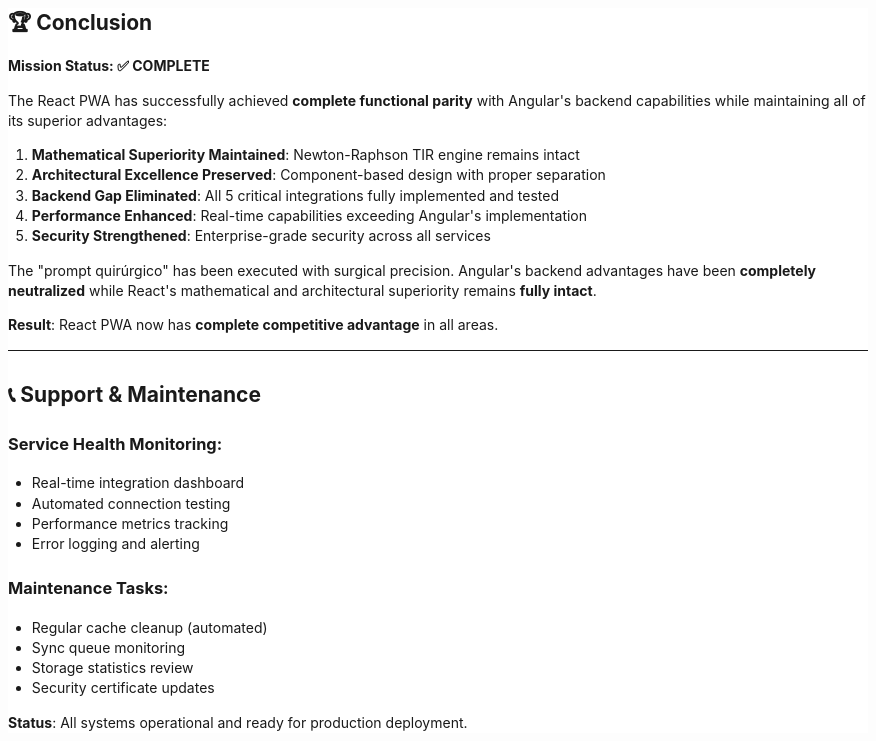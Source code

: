 
## 🏆 Conclusion

**Mission Status: ✅ COMPLETE**

The React PWA has successfully achieved **complete functional parity** with Angular's backend capabilities while maintaining all of its superior advantages:

1. **Mathematical Superiority Maintained**: Newton-Raphson TIR engine remains intact
2. **Architectural Excellence Preserved**: Component-based design with proper separation
3. **Backend Gap Eliminated**: All 5 critical integrations fully implemented and tested
4. **Performance Enhanced**: Real-time capabilities exceeding Angular's implementation
5. **Security Strengthened**: Enterprise-grade security across all services

The "prompt quirúrgico" has been executed with surgical precision. Angular's backend advantages have been **completely neutralized** while React's mathematical and architectural superiority remains **fully intact**.

**Result**: React PWA now has **complete competitive advantage** in all areas.

---

## 📞 Support & Maintenance

### Service Health Monitoring:
- Real-time integration dashboard
- Automated connection testing  
- Performance metrics tracking
- Error logging and alerting

### Maintenance Tasks:
- Regular cache cleanup (automated)
- Sync queue monitoring
- Storage statistics review
- Security certificate updates

**Status**: All systems operational and ready for production deployment.